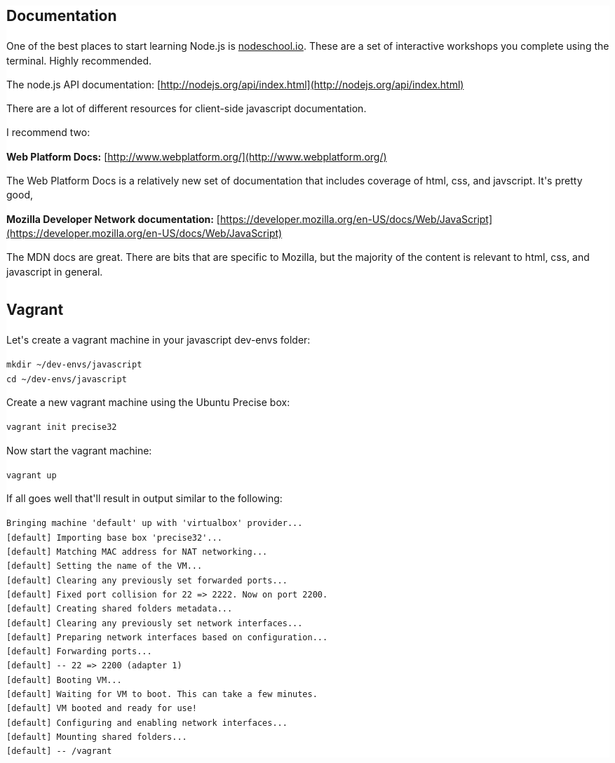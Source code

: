 
## Documentation

One of the best places to start learning Node.js is [nodeschool.io](http://nodeschool.io/). These are a set of interactive workshops you complete using the terminal. Highly recommended.

The node.js API documentation:
[http://nodejs.org/api/index.html](http://nodejs.org/api/index.html)

There are a lot of different resources for client-side javascript documentation.

I recommend two:

**Web Platform Docs:** [http://www.webplatform.org/](http://www.webplatform.org/)

The Web Platform Docs is a relatively new set of documentation that includes coverage of html, css, and javscript. It's pretty good, 

**Mozilla Developer Network documentation:** [https://developer.mozilla.org/en-US/docs/Web/JavaScript](https://developer.mozilla.org/en-US/docs/Web/JavaScript)

The MDN docs are great. There are bits that are specific to Mozilla, but the majority of the content is relevant to html, css, and javascript in general.

## Vagrant

Let's create a vagrant machine in your javascript dev-envs folder:

```
mkdir ~/dev-envs/javascript
cd ~/dev-envs/javascript
```

Create a new vagrant machine using the Ubuntu Precise box:

```
vagrant init precise32
```

Now start the vagrant machine:

```
vagrant up
```

If all goes well that'll result in output similar to the following:

```
Bringing machine 'default' up with 'virtualbox' provider...
[default] Importing base box 'precise32'...
[default] Matching MAC address for NAT networking...
[default] Setting the name of the VM...
[default] Clearing any previously set forwarded ports...
[default] Fixed port collision for 22 => 2222. Now on port 2200.
[default] Creating shared folders metadata...
[default] Clearing any previously set network interfaces...
[default] Preparing network interfaces based on configuration...
[default] Forwarding ports...
[default] -- 22 => 2200 (adapter 1)
[default] Booting VM...
[default] Waiting for VM to boot. This can take a few minutes.
[default] VM booted and ready for use!
[default] Configuring and enabling network interfaces...
[default] Mounting shared folders...
[default] -- /vagrant
```
